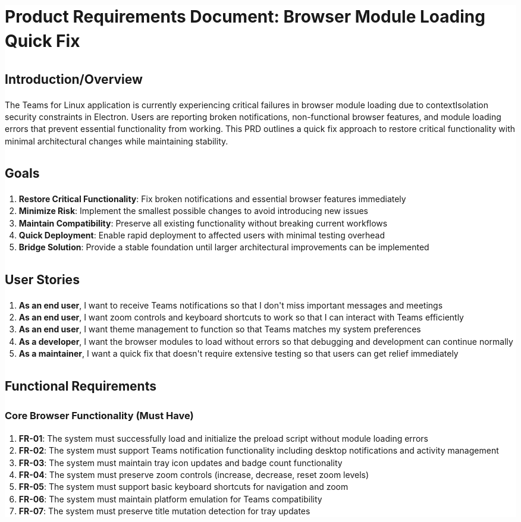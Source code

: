 # Product Requirements Document: Browser Module Loading Quick Fix

## Introduction/Overview

The Teams for Linux application is currently experiencing critical failures in browser module loading due to contextIsolation security constraints in Electron. Users are reporting broken notifications, non-functional browser features, and module loading errors that prevent essential functionality from working. This PRD outlines a quick fix approach to restore critical functionality with minimal architectural changes while maintaining stability.

## Goals

1. **Restore Critical Functionality**: Fix broken notifications and essential browser features immediately
2. **Minimize Risk**: Implement the smallest possible changes to avoid introducing new issues
3. **Maintain Compatibility**: Preserve all existing functionality without breaking current workflows
4. **Quick Deployment**: Enable rapid deployment to affected users with minimal testing overhead
5. **Bridge Solution**: Provide a stable foundation until larger architectural improvements can be implemented

## User Stories

1. **As an end user**, I want to receive Teams notifications so that I don't miss important messages and meetings
2. **As an end user**, I want zoom controls and keyboard shortcuts to work so that I can interact with Teams efficiently
3. **As an end user**, I want theme management to function so that Teams matches my system preferences
4. **As a developer**, I want the browser modules to load without errors so that debugging and development can continue normally
5. **As a maintainer**, I want a quick fix that doesn't require extensive testing so that users can get relief immediately

## Functional Requirements

### Core Browser Functionality (Must Have)
1. **FR-01**: The system must successfully load and initialize the preload script without module loading errors
2. **FR-02**: The system must support Teams notification functionality including desktop notifications and activity management
3. **FR-03**: The system must maintain tray icon updates and badge count functionality
4. **FR-04**: The system must preserve zoom controls (increase, decrease, reset zoom levels)
5. **FR-05**: The system must support basic keyboard shortcuts for navigation and zoom
6. **FR-06**: The system must maintain platform emulation for Teams compatibility
7. **FR-07**: The system must preserve title mutation detection for tray updates
